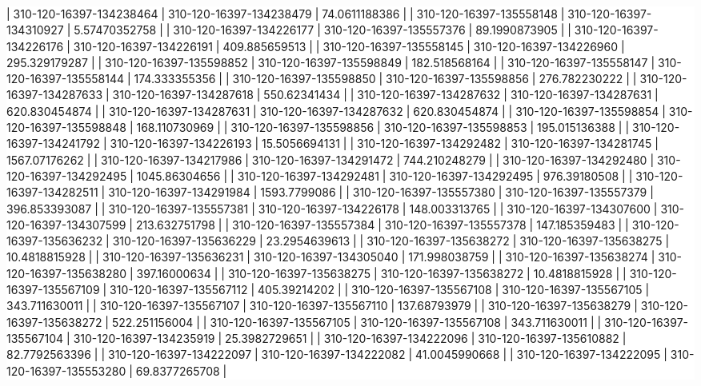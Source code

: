 | 310-120-16397-134238464 | 310-120-16397-134238479 | 74.0611188386 |
| 310-120-16397-135558148 | 310-120-16397-134310927 | 5.57470352758 |
| 310-120-16397-134226177 | 310-120-16397-135557376 | 89.1990873905 |
| 310-120-16397-134226176 | 310-120-16397-134226191 | 409.885659513 |
| 310-120-16397-135558145 | 310-120-16397-134226960 | 295.329179287 |
| 310-120-16397-135598852 | 310-120-16397-135598849 | 182.518568164 |
| 310-120-16397-135558147 | 310-120-16397-135558144 | 174.333355356 |
| 310-120-16397-135598850 | 310-120-16397-135598856 | 276.782230222 |
| 310-120-16397-134287633 | 310-120-16397-134287618 | 550.62341434 |
| 310-120-16397-134287632 | 310-120-16397-134287631 | 620.830454874 |
| 310-120-16397-134287631 | 310-120-16397-134287632 | 620.830454874 |
| 310-120-16397-135598854 | 310-120-16397-135598848 | 168.110730969 |
| 310-120-16397-135598856 | 310-120-16397-135598853 | 195.015136388 |
| 310-120-16397-134241792 | 310-120-16397-134226193 | 15.5056694131 |
| 310-120-16397-134292482 | 310-120-16397-134281745 | 1567.07176262 |
| 310-120-16397-134217986 | 310-120-16397-134291472 | 744.210248279 |
| 310-120-16397-134292480 | 310-120-16397-134292495 | 1045.86304656 |
| 310-120-16397-134292481 | 310-120-16397-134292495 | 976.39180508 |
| 310-120-16397-134282511 | 310-120-16397-134291984 | 1593.7799086 |
| 310-120-16397-135557380 | 310-120-16397-135557379 | 396.853393087 |
| 310-120-16397-135557381 | 310-120-16397-134226178 | 148.003313765 |
| 310-120-16397-134307600 | 310-120-16397-134307599 | 213.632751798 |
| 310-120-16397-135557384 | 310-120-16397-135557378 | 147.185359483 |
| 310-120-16397-135636232 | 310-120-16397-135636229 | 23.2954639613 |
| 310-120-16397-135638272 | 310-120-16397-135638275 | 10.4818815928 |
| 310-120-16397-135636231 | 310-120-16397-134305040 | 171.998038759 |
| 310-120-16397-135638274 | 310-120-16397-135638280 | 397.16000634 |
| 310-120-16397-135638275 | 310-120-16397-135638272 | 10.4818815928 |
| 310-120-16397-135567109 | 310-120-16397-135567112 | 405.39214202 |
| 310-120-16397-135567108 | 310-120-16397-135567105 | 343.711630011 |
| 310-120-16397-135567107 | 310-120-16397-135567110 | 137.68793979 |
| 310-120-16397-135638279 | 310-120-16397-135638272 | 522.251156004 |
| 310-120-16397-135567105 | 310-120-16397-135567108 | 343.711630011 |
| 310-120-16397-135567104 | 310-120-16397-134235919 | 25.3982729651 |
| 310-120-16397-134222096 | 310-120-16397-135610882 | 82.7792563396 |
| 310-120-16397-134222097 | 310-120-16397-134222082 | 41.0045990668 |
| 310-120-16397-134222095 | 310-120-16397-135553280 | 69.8377265708 |